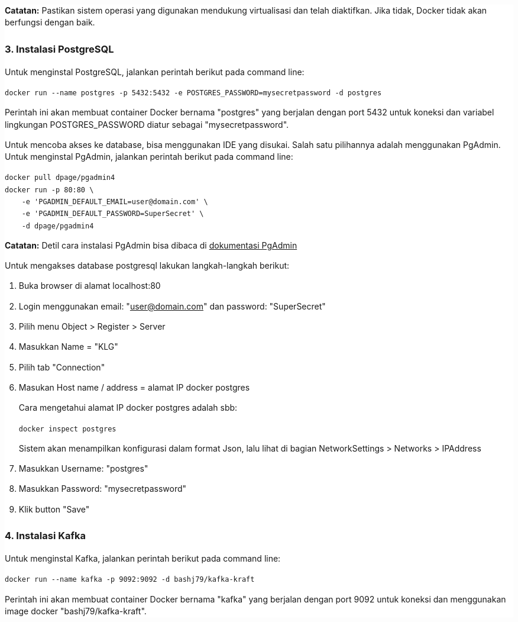 **Catatan:** Pastikan sistem operasi yang digunakan mendukung virtualisasi dan telah diaktifkan. Jika tidak, Docker tidak akan berfungsi dengan baik.

### <a name="InstalasiPostgreSQL"></a>3. Instalasi PostgreSQL
Untuk menginstal PostgreSQL, jalankan perintah berikut pada command line:

```
docker run --name postgres -p 5432:5432 -e POSTGRES_PASSWORD=mysecretpassword -d postgres
```
Perintah ini akan membuat container Docker bernama "postgres" yang berjalan dengan port 5432 untuk
koneksi dan variabel lingkungan POSTGRES_PASSWORD diatur sebagai "mysecretpassword".

Untuk mencoba akses ke database, bisa menggunakan IDE yang disukai.
Salah satu pilihannya adalah menggunakan PgAdmin.
Untuk menginstal PgAdmin, jalankan perintah berikut pada command line:

```
docker pull dpage/pgadmin4
docker run -p 80:80 \
    -e 'PGADMIN_DEFAULT_EMAIL=user@domain.com' \
    -e 'PGADMIN_DEFAULT_PASSWORD=SuperSecret' \
    -d dpage/pgadmin4
```

**Catatan:** Detil cara instalasi PgAdmin bisa dibaca di [dokumentasi PgAdmin](https://hub.docker.com/r/dpage/pgadmin4/)


Untuk mengakses database postgresql lakukan langkah-langkah berikut:
1. Buka browser di alamat localhost:80
2. Login menggunakan email: "user@domain.com" dan password: "SuperSecret"
3. Pilih menu Object > Register > Server
4. Masukkan Name = "KLG"
5. Pilih tab "Connection"
6. Masukan Host name / address = alamat IP docker postgres

    Cara mengetahui alamat IP docker postgres adalah sbb:
    ```
    docker inspect postgres
    ```

    Sistem akan menampilkan konfigurasi dalam format Json,
    lalu lihat di bagian NetworkSettings > Networks > IPAddress

7. Masukkan Username: "postgres"
8. Masukkan Password: "mysecretpassword"
9. Klik button "Save"

### <a name="InstalasiKafka"></a>4. Instalasi Kafka
Untuk menginstal Kafka, jalankan perintah berikut pada command line:

```
docker run --name kafka -p 9092:9092 -d bashj79/kafka-kraft
```
Perintah ini akan membuat container Docker bernama "kafka" yang berjalan dengan port 9092
untuk koneksi dan menggunakan image docker "bashj79/kafka-kraft".
